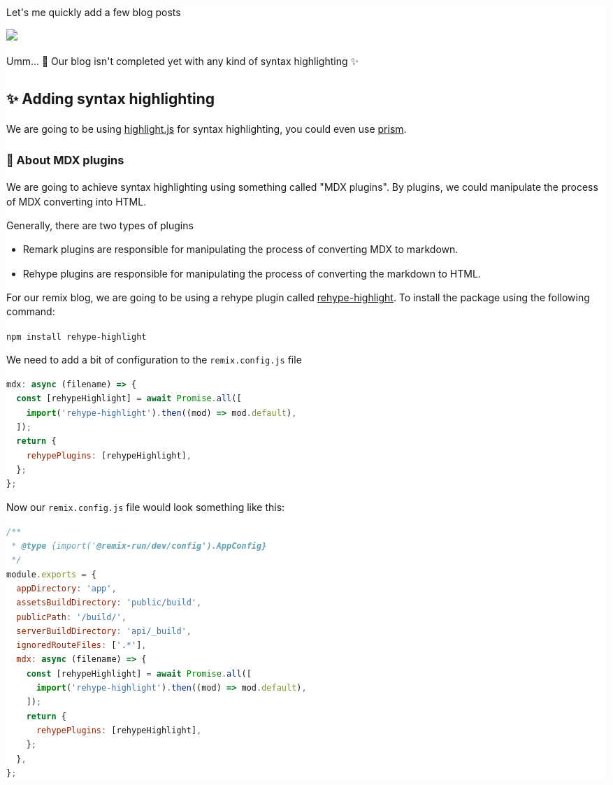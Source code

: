 Let's me quickly add a few blog posts

![](https://imgur.com/vI9iG0F.png)

Umm... 🤔 Our blog isn't completed yet with any kind of syntax highlighting ✨

## ✨ Adding syntax highlighting

We are going to be using [highlight.js](https://highlightjs.org/) for syntax highlighting, you could even use [prism](https://prismjs.com/).

### 🔌 About MDX plugins

We are going to achieve syntax highlighting using something called "MDX plugins". By plugins, we could manipulate the process of MDX converting into HTML.

Generally, there are two types of plugins

- Remark plugins are responsible for manipulating the process of converting MDX to markdown.

- Rehype plugins are responsible for manipulating the process of converting the markdown to HTML.

For our remix blog, we are going to be using a rehype plugin called [rehype-highlight](https://www.npmjs.com/package/rehype-highlight). To install the package using the following command:

```bash
npm install rehype-highlight
```

We need to add a bit of configuration to the `remix.config.js` file

```js
mdx: async (filename) => {
  const [rehypeHighlight] = await Promise.all([
    import('rehype-highlight').then((mod) => mod.default),
  ]);
  return {
    rehypePlugins: [rehypeHighlight],
  };
};
```

Now our `remix.config.js` file would look something like this:

```js
/**
 * @type {import('@remix-run/dev/config').AppConfig}
 */
module.exports = {
  appDirectory: 'app',
  assetsBuildDirectory: 'public/build',
  publicPath: '/build/',
  serverBuildDirectory: 'api/_build',
  ignoredRouteFiles: ['.*'],
  mdx: async (filename) => {
    const [rehypeHighlight] = await Promise.all([
      import('rehype-highlight').then((mod) => mod.default),
    ]);
    return {
      rehypePlugins: [rehypeHighlight],
    };
  },
};
```
